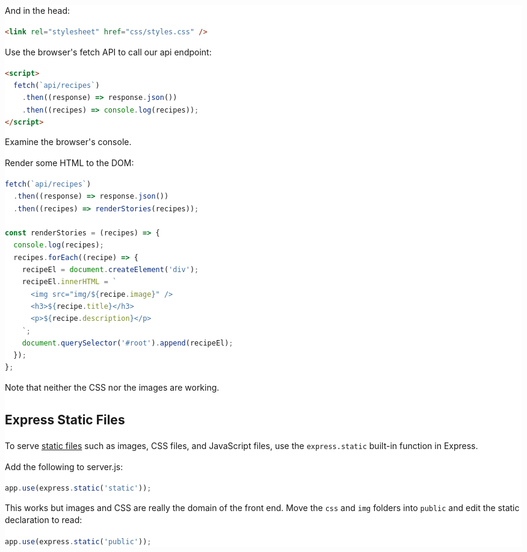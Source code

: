 And in the head:

```html
<link rel="stylesheet" href="css/styles.css" />
```

Use the browser's fetch API to call our api endpoint:

```html
<script>
  fetch(`api/recipes`)
    .then((response) => response.json())
    .then((recipes) => console.log(recipes));
</script>
```

Examine the browser's console.

Render some HTML to the DOM:

```js
fetch(`api/recipes`)
  .then((response) => response.json())
  .then((recipes) => renderStories(recipes));

const renderStories = (recipes) => {
  console.log(recipes);
  recipes.forEach((recipe) => {
    recipeEl = document.createElement('div');
    recipeEl.innerHTML = `
      <img src="img/${recipe.image}" />
      <h3>${recipe.title}</h3>
      <p>${recipe.description}</p>
    `;
    document.querySelector('#root').append(recipeEl);
  });
};
```

Note that neither the CSS nor the images are working.

## Express Static Files

To serve [static files](https://expressjs.com/en/starter/static-files.html) such as images, CSS files, and JavaScript files, use the `express.static` built-in function in Express.

Add the following to server.js:

```js
app.use(express.static('static'));
```

This works but images and CSS are really the domain of the front end. Move the `css` and `img` folders into `public` and edit the static declaration to read:

```js
app.use(express.static('public'));
```
